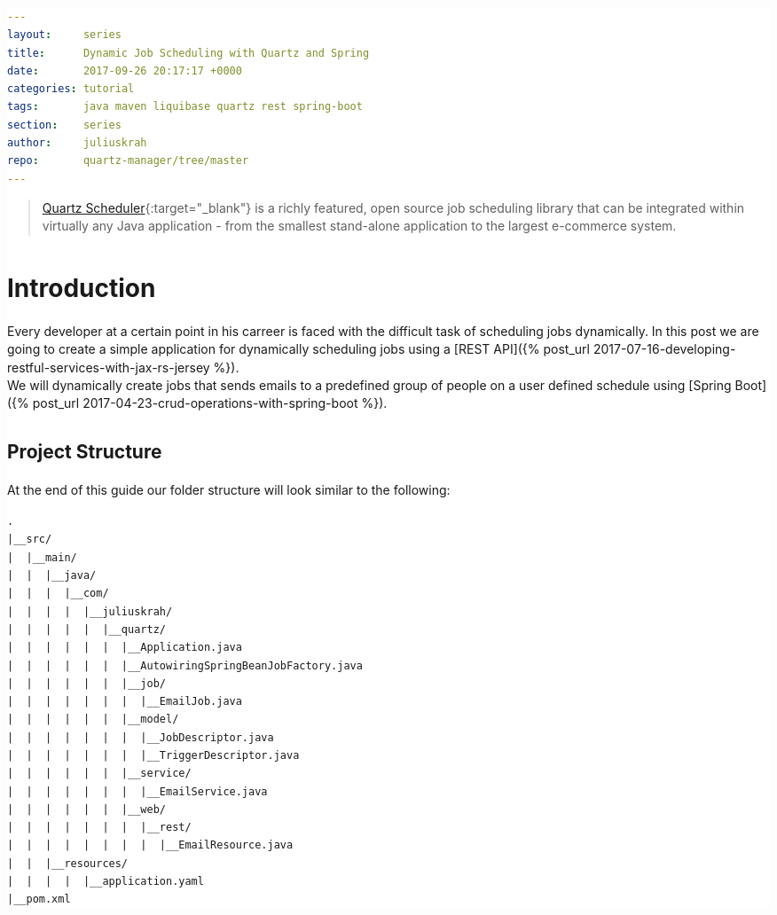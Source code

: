 ```yaml
---
layout:     series
title:      Dynamic Job Scheduling with Quartz and Spring
date:       2017-09-26 20:17:17 +0000
categories: tutorial
tags:       java maven liquibase quartz rest spring-boot
section:    series
author:     juliuskrah
repo:       quartz-manager/tree/master
---
```

> [Quartz Scheduler][Quartz]{:target="_blank"} is a richly featured, open source job scheduling library that can
  be integrated within virtually any Java application - from the smallest stand-alone application to the largest
  e-commerce system.

# Introduction
Every developer at a certain point in his carreer is faced with the difficult task of scheduling jobs dynamically. 
In this post we are going to create a simple application for dynamically scheduling jobs using a
[REST API]({% post_url 2017-07-16-developing-restful-services-with-jax-rs-jersey %}).  
We will dynamically create jobs that sends emails to a predefined group of people on a user defined schedule using 
[Spring Boot]({% post_url 2017-04-23-crud-operations-with-spring-boot %}).

## Project Structure
At the end of this guide our folder structure will look similar to the following:

```
.
|__src/
|  |__main/
|  |  |__java/
|  |  |  |__com/
|  |  |  |  |__juliuskrah/
|  |  |  |  |  |__quartz/
|  |  |  |  |  |  |__Application.java
|  |  |  |  |  |  |__AutowiringSpringBeanJobFactory.java 
|  |  |  |  |  |  |__job/
|  |  |  |  |  |  |  |__EmailJob.java
|  |  |  |  |  |  |__model/
|  |  |  |  |  |  |  |__JobDescriptor.java
|  |  |  |  |  |  |  |__TriggerDescriptor.java
|  |  |  |  |  |  |__service/
|  |  |  |  |  |  |  |__EmailService.java
|  |  |  |  |  |  |__web/
|  |  |  |  |  |  |  |__rest/
|  |  |  |  |  |  |  |  |__EmailResource.java
|  |  |__resources/
|  |  |  |  |__application.yaml
|__pom.xml
```


[cURL]:                     https://curl.haxx.se/
[Initializr]:               https://start.spring.io
[JDK]:                      http://www.oracle.com/technetwork/java/javase/downloads/index.html
[Maven]:                    http://maven.apache.org
[Quartz]:                   http://www.quartz-scheduler.org/
